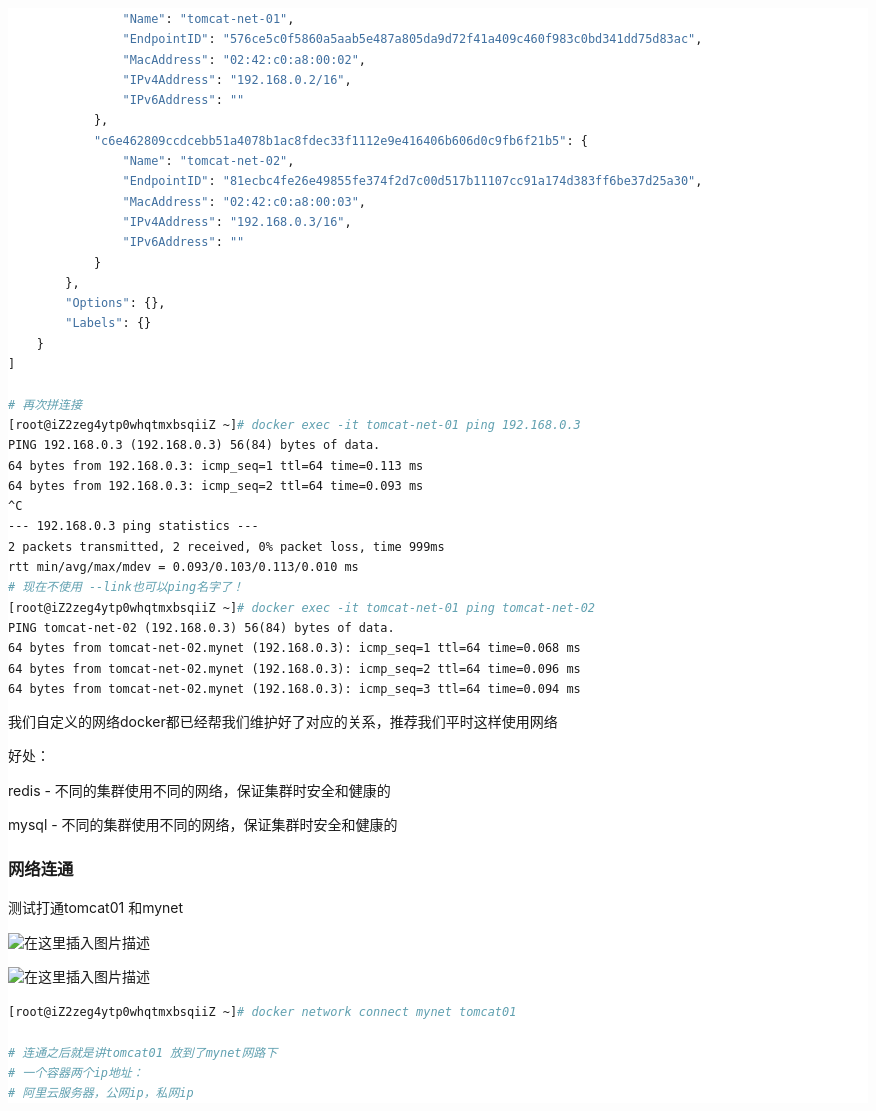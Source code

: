 ```dockerfile
                "Name": "tomcat-net-01",
                "EndpointID": "576ce5c0f5860a5aab5e487a805da9d72f41a409c460f983c0bd341dd75d83ac",
                "MacAddress": "02:42:c0:a8:00:02",
                "IPv4Address": "192.168.0.2/16",
                "IPv6Address": ""
            },
            "c6e462809ccdcebb51a4078b1ac8fdec33f1112e9e416406b606d0c9fb6f21b5": {
                "Name": "tomcat-net-02",
                "EndpointID": "81ecbc4fe26e49855fe374f2d7c00d517b11107cc91a174d383ff6be37d25a30",
                "MacAddress": "02:42:c0:a8:00:03",
                "IPv4Address": "192.168.0.3/16",
                "IPv6Address": ""
            }
        },
        "Options": {},
        "Labels": {}
    }
]
 
# 再次拼连接
[root@iZ2zeg4ytp0whqtmxbsqiiZ ~]# docker exec -it tomcat-net-01 ping 192.168.0.3
PING 192.168.0.3 (192.168.0.3) 56(84) bytes of data.
64 bytes from 192.168.0.3: icmp_seq=1 ttl=64 time=0.113 ms
64 bytes from 192.168.0.3: icmp_seq=2 ttl=64 time=0.093 ms
^C
--- 192.168.0.3 ping statistics ---
2 packets transmitted, 2 received, 0% packet loss, time 999ms
rtt min/avg/max/mdev = 0.093/0.103/0.113/0.010 ms
# 现在不使用 --link也可以ping名字了！
[root@iZ2zeg4ytp0whqtmxbsqiiZ ~]# docker exec -it tomcat-net-01 ping tomcat-net-02
PING tomcat-net-02 (192.168.0.3) 56(84) bytes of data.
64 bytes from tomcat-net-02.mynet (192.168.0.3): icmp_seq=1 ttl=64 time=0.068 ms
64 bytes from tomcat-net-02.mynet (192.168.0.3): icmp_seq=2 ttl=64 time=0.096 ms
64 bytes from tomcat-net-02.mynet (192.168.0.3): icmp_seq=3 ttl=64 time=0.094 ms
```

我们自定义的网络docker都已经帮我们维护好了对应的关系，推荐我们平时这样使用网络

好处：

redis - 不同的集群使用不同的网络，保证集群时安全和健康的

mysql - 不同的集群使用不同的网络，保证集群时安全和健康的

### 网络连通

测试打通tomcat01 和mynet

![在这里插入图片描述](https://img-blog.csdnimg.cn/2020081411482318.png?x-oss-process=image/watermark,type_ZmFuZ3poZW5naGVpdGk,shadow_10,text_aHR0cHM6Ly9ibG9nLmNzZG4ubmV0L2ZhbmppYW5oYWk=,size_16,color_FFFFFF,t_70#pic_center)

![在这里插入图片描述](https://img-blog.csdnimg.cn/20200814114621170.png?x-oss-process=image/watermark,type_ZmFuZ3poZW5naGVpdGk,shadow_10,text_aHR0cHM6Ly9ibG9nLmNzZG4ubmV0L2ZhbmppYW5oYWk=,size_16,color_FFFFFF,t_70#pic_center)

```dockerfile
[root@iZ2zeg4ytp0whqtmxbsqiiZ ~]# docker network connect mynet tomcat01
 
# 连通之后就是讲tomcat01 放到了mynet网路下
# 一个容器两个ip地址：
# 阿里云服务器，公网ip，私网ip
```

